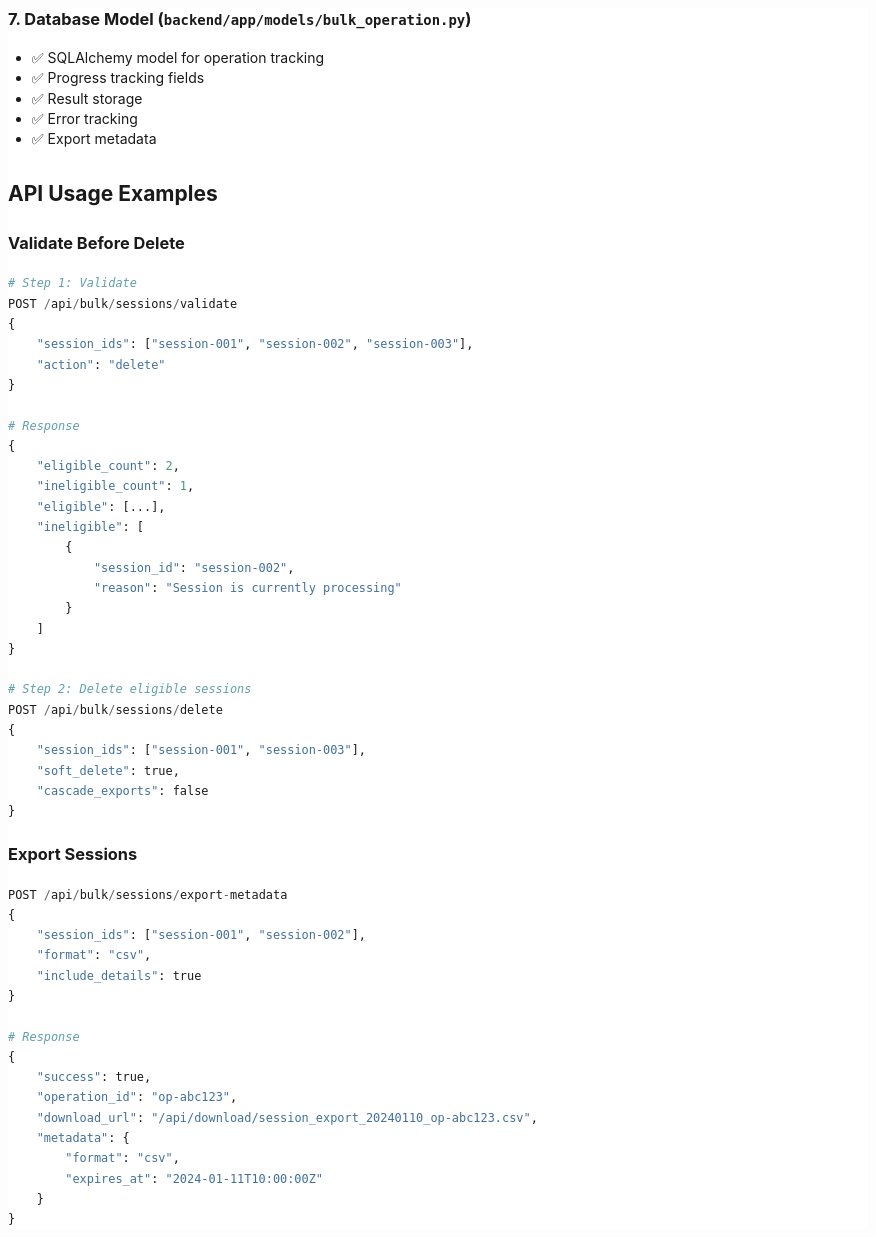 ### 7. **Database Model** (`backend/app/models/bulk_operation.py`)
- ✅ SQLAlchemy model for operation tracking
- ✅ Progress tracking fields
- ✅ Result storage
- ✅ Error tracking
- ✅ Export metadata

## API Usage Examples

### Validate Before Delete
```python
# Step 1: Validate
POST /api/bulk/sessions/validate
{
    "session_ids": ["session-001", "session-002", "session-003"],
    "action": "delete"
}

# Response
{
    "eligible_count": 2,
    "ineligible_count": 1,
    "eligible": [...],
    "ineligible": [
        {
            "session_id": "session-002",
            "reason": "Session is currently processing"
        }
    ]
}

# Step 2: Delete eligible sessions
POST /api/bulk/sessions/delete
{
    "session_ids": ["session-001", "session-003"],
    "soft_delete": true,
    "cascade_exports": false
}
```

### Export Sessions
```python
POST /api/bulk/sessions/export-metadata
{
    "session_ids": ["session-001", "session-002"],
    "format": "csv",
    "include_details": true
}

# Response
{
    "success": true,
    "operation_id": "op-abc123",
    "download_url": "/api/download/session_export_20240110_op-abc123.csv",
    "metadata": {
        "format": "csv",
        "expires_at": "2024-01-11T10:00:00Z"
    }
}
```
